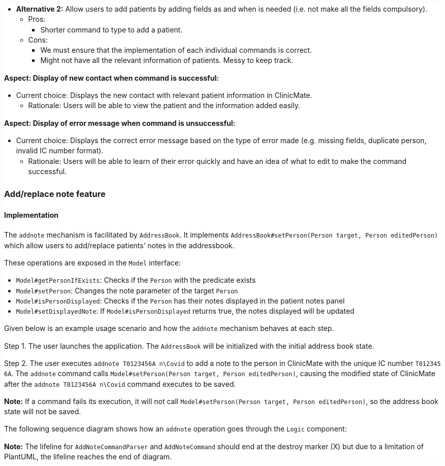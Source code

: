 * **Alternative 2:** Allow users to add patients by adding fields as and when is needed (i.e. not make all the fields compulsory).
    * Pros:
      * Shorter command to type to add a patient.
    * Cons: 
      * We must ensure that the implementation of each individual commands is correct. 
      * Might not have all the relevant information of patients. Messy to keep track.

**Aspect: Display of new contact when command is successful:**
* Current choice: Displays the new contact with relevant patient information in ClinicMate.
  * Rationale: Users will be able to view the patient and the information added easily.

**Aspect: Display of error message when command is unsuccessful:**
* Current choice: Displays the correct error message based on the type of error made (e.g. missing fields, duplicate person, invalid IC number format).
  * Rationale: Users will be able to learn of their error quickly and have an idea of what to edit to make the command successful.

### Add/replace note feature

#### Implementation

The `addnote` mechanism is facilitated by `AddressBook`. It implements `AddressBook#setPerson(Person target, Person editedPerson)` which allow users to add/replace patients’ notes in the addressbook.

These operations are exposed in the `Model` interface:
- `Model#getPersonIfExists`: Checks if the `Person` with the predicate exists
- `Model#setPerson`: Changes the note parameter of the target `Person`
- `Model#isPersonDisplayed`: Checks if the `Person` has their notes displayed in the patient notes panel
- `Model#setDisplayedNote`: If `Model#isPersonDisplayed` returns true, the notes displayed will be updated

Given below is an example usage scenario and how the `addnote` mechanism behaves at each step.

Step 1. The user launches the application. The `AddressBook` will be initialized with the initial address book state.

Step 2. The user executes `addnote T0123456A n\Covid` to add a note to the person in ClinicMate with the unique IC number `T0123456A`. 
The `addnote` command calls `Model#setPerson(Person target, Person editedPerson)`, causing the modified state of ClinicMate after the `addnote T0123456A n\Covid` command executes to be saved.

<box type="info" seamless>

**Note:** If a command fails its execution, it will not call `Model#setPerson(Person target, Person editedPerson)`, so the address book state will not be saved.

</box>

The following sequence diagram shows how an `addnote` operation goes through the `Logic` component:

<puml src="diagrams/AddNoteSequenceDiagram.puml" alt="AddNoteSequenceDiagram" />

<box type="info" seamless>

**Note:** The lifeline for `AddNoteCommandParser` and `AddNoteCommand` should end at the destroy marker (X) but due to a limitation of PlantUML, the lifeline reaches the end of diagram.
